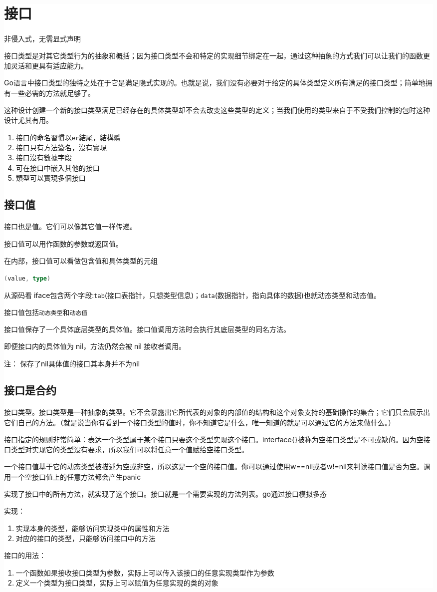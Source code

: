 # 接口

非侵入式，无需显式声明

接口类型是对其它类型行为的抽象和概括；因为接口类型不会和特定的实现细节绑定在一起，通过这种抽象的方式我们可以让我们的函数更加灵活和更具有适应能力。

Go语言中接口类型的独特之处在于它是满足隐式实现的。也就是说，我们没有必要对于给定的具体类型定义所有满足的接口类型；简单地拥有一些必需的方法就足够了。

这种设计创建一个新的接口类型满足已经存在的具体类型却不会去改变这些类型的定义；当我们使用的类型来自于不受我们控制的包时这种设计尤其有用。

1. 接口的命名習慣以`er`結尾，結構體
2. 接口只有方法簽名，沒有實現
3. 接口沒有數據字段
4. 可在接口中嵌入其他的接口
5. 類型可以實現多個接口

## 接口值

接口也是值。它们可以像其它值一样传递。

接口值可以用作函数的参数或返回值。

在内部，接口值可以看做包含值和具体类型的元组

```go
(value, type)
```

从源码看 iface包含两个字段:`tab`(接口表指针，只想类型信息)；`data`(数据指针，指向具体的数据)也就动态类型和动态值。

接口值包括`动态类型`和`动态值`

接口值保存了一个具体底层类型的具体值。接口值调用方法时会执行其底层类型的同名方法。

即便接口内的具体值为 nil，方法仍然会被 nil 接收者调用。

注： 保存了nil具体值的接口其本身并不为nil

## 接口是合约

接口类型。接口类型是一种抽象的类型。它不会暴露出它所代表的对象的内部值的结构和这个对象支持的基础操作的集合；它们只会展示出它们自己的方法。（就是说当你有看到一个接口类型的值时，你不知道它是什么，唯一知道的就是可以通过它的方法来做什么。）

接口指定的规则非常简单：表达一个类型属于某个接口只要这个类型实现这个接口。interface{}被称为空接口类型是不可或缺的。因为空接口类型对实现它的类型没有要求，所以我们可以将任意一个值赋给空接口类型。

一个接口值基于它的动态类型被描述为空或非空，所以这是一个空的接口值。你可以通过使用w==nil或者w!=nil来判读接口值是否为空。调用一个空接口值上的任意方法都会产生panic

实现了接口中的所有方法，就实现了这个接口。接口就是一个需要实现的方法列表。go通过接口模拟多态

实现：

1. 实现本身的类型，能够访问实现类中的属性和方法	
2. 对应的接口的类型，只能够访问接口中的方法

接口的用法：

1. 一个函数如果接收接口类型为参数，实际上可以传入该接口的任意实现类型作为参数
2. 定义一个类型为接口类型，实际上可以赋值为任意实现的类的对象
